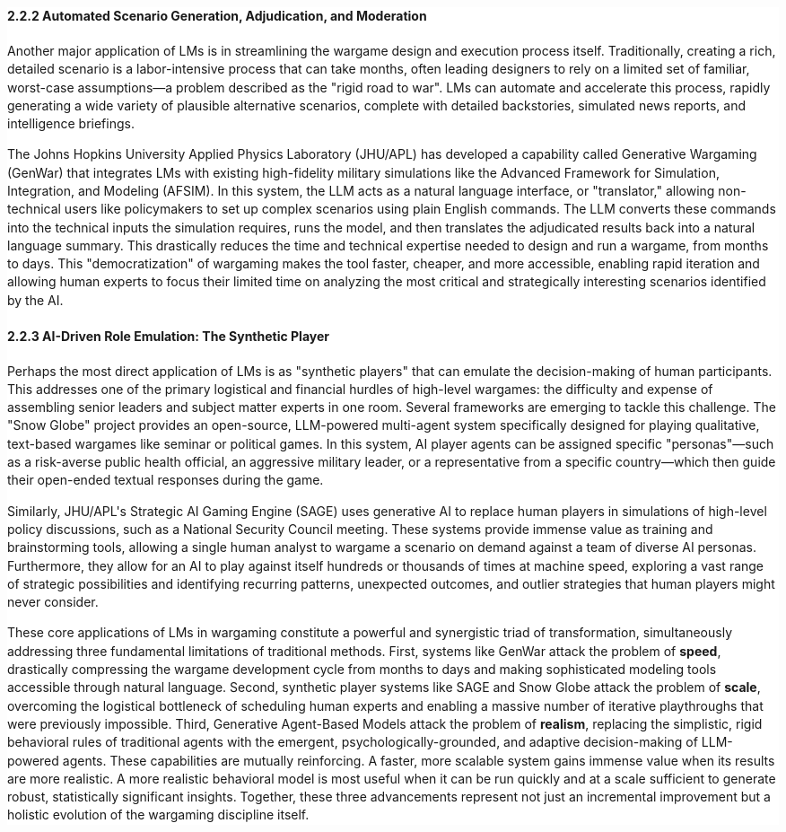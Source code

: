 #### 2.2.2 Automated Scenario Generation, Adjudication, and Moderation
Another major application of LMs is in streamlining the wargame design and execution process itself. Traditionally, creating a rich, detailed scenario is a labor-intensive process that can take months, often leading designers to rely on a limited set of familiar, worst-case assumptions—a problem described as the "rigid road to war". LMs can automate and accelerate this process, rapidly generating a wide variety of plausible alternative scenarios, complete with detailed backstories, simulated news reports, and intelligence briefings.

The Johns Hopkins University Applied Physics Laboratory (JHU/APL) has developed a capability called Generative Wargaming (GenWar) that integrates LMs with existing high-fidelity military simulations like the Advanced Framework for Simulation, Integration, and Modeling (AFSIM). In this system, the LLM acts as a natural language interface, or "translator," allowing non-technical users like policymakers to set up complex scenarios using plain English commands. The LLM converts these commands into the technical inputs the simulation requires, runs the model, and then translates the adjudicated results back into a natural language summary. This drastically reduces the time and technical expertise needed to design and run a wargame, from months to days. This "democratization" of wargaming makes the tool faster, cheaper, and more accessible, enabling rapid iteration and allowing human experts to focus their limited time on analyzing the most critical and strategically interesting scenarios identified by the AI.

#### 2.2.3 AI-Driven Role Emulation: The Synthetic Player
Perhaps the most direct application of LMs is as "synthetic players" that can emulate the decision-making of human participants. This addresses one of the primary logistical and financial hurdles of high-level wargames: the difficulty and expense of assembling senior leaders and subject matter experts in one room. Several frameworks are emerging to tackle this challenge. The "Snow Globe" project provides an open-source, LLM-powered multi-agent system specifically designed for playing qualitative, text-based wargames like seminar or political games. In this system, AI player agents can be assigned specific "personas"—such as a risk-averse public health official, an aggressive military leader, or a representative from a specific country—which then guide their open-ended textual responses during the game.

Similarly, JHU/APL's Strategic AI Gaming Engine (SAGE) uses generative AI to replace human players in simulations of high-level policy discussions, such as a National Security Council meeting. These systems provide immense value as training and brainstorming tools, allowing a single human analyst to wargame a scenario on demand against a team of diverse AI personas. Furthermore, they allow for an AI to play against itself hundreds or thousands of times at machine speed, exploring a vast range of strategic possibilities and identifying recurring patterns, unexpected outcomes, and outlier strategies that human players might never consider.

These core applications of LMs in wargaming constitute a powerful and synergistic triad of transformation, simultaneously addressing three fundamental limitations of traditional methods. First, systems like GenWar attack the problem of **speed**, drastically compressing the wargame development cycle from months to days and making sophisticated modeling tools accessible through natural language. Second, synthetic player systems like SAGE and Snow Globe attack the problem of **scale**, overcoming the logistical bottleneck of scheduling human experts and enabling a massive number of iterative playthroughs that were previously impossible. Third, Generative Agent-Based Models attack the problem of **realism**, replacing the simplistic, rigid behavioral rules of traditional agents with the emergent, psychologically-grounded, and adaptive decision-making of LLM-powered agents. These capabilities are mutually reinforcing. A faster, more scalable system gains immense value when its results are more realistic. A more realistic behavioral model is most useful when it can be run quickly and at a scale sufficient to generate robust, statistically significant insights. Together, these three advancements represent not just an incremental improvement but a holistic evolution of the wargaming discipline itself.
